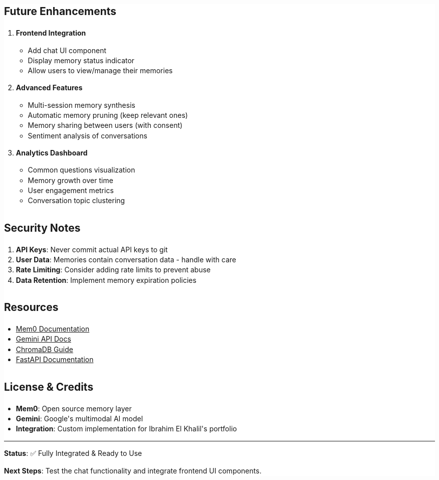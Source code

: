 ## Future Enhancements

1. **Frontend Integration**
   - Add chat UI component
   - Display memory status indicator
   - Allow users to view/manage their memories

2. **Advanced Features**
   - Multi-session memory synthesis
   - Automatic memory pruning (keep relevant ones)
   - Memory sharing between users (with consent)
   - Sentiment analysis of conversations

3. **Analytics Dashboard**
   - Common questions visualization
   - Memory growth over time
   - User engagement metrics
   - Conversation topic clustering

## Security Notes

1. **API Keys**: Never commit actual API keys to git
2. **User Data**: Memories contain conversation data - handle with care
3. **Rate Limiting**: Consider adding rate limits to prevent abuse
4. **Data Retention**: Implement memory expiration policies

## Resources

- [Mem0 Documentation](https://docs.mem0.ai/)
- [Gemini API Docs](https://ai.google.dev/docs)
- [ChromaDB Guide](https://docs.trychroma.com/)
- [FastAPI Documentation](https://fastapi.tiangolo.com/)

## License & Credits

- **Mem0**: Open source memory layer
- **Gemini**: Google's multimodal AI model
- **Integration**: Custom implementation for Ibrahim El Khalil's portfolio

---

**Status**: ✅ Fully Integrated & Ready to Use

**Next Steps**: Test the chat functionality and integrate frontend UI components.
